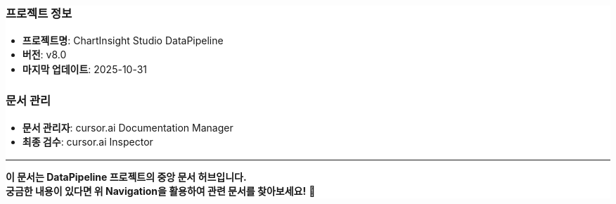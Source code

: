 ### 프로젝트 정보
- **프로젝트명**: ChartInsight Studio DataPipeline
- **버전**: v8.0
- **마지막 업데이트**: 2025-10-31

### 문서 관리
- **문서 관리자**: cursor.ai Documentation Manager
- **최종 검수**: cursor.ai Inspector

---

**이 문서는 DataPipeline 프로젝트의 중앙 문서 허브입니다.  
궁금한 내용이 있다면 위 Navigation을 활용하여 관련 문서를 찾아보세요!** 🚀
